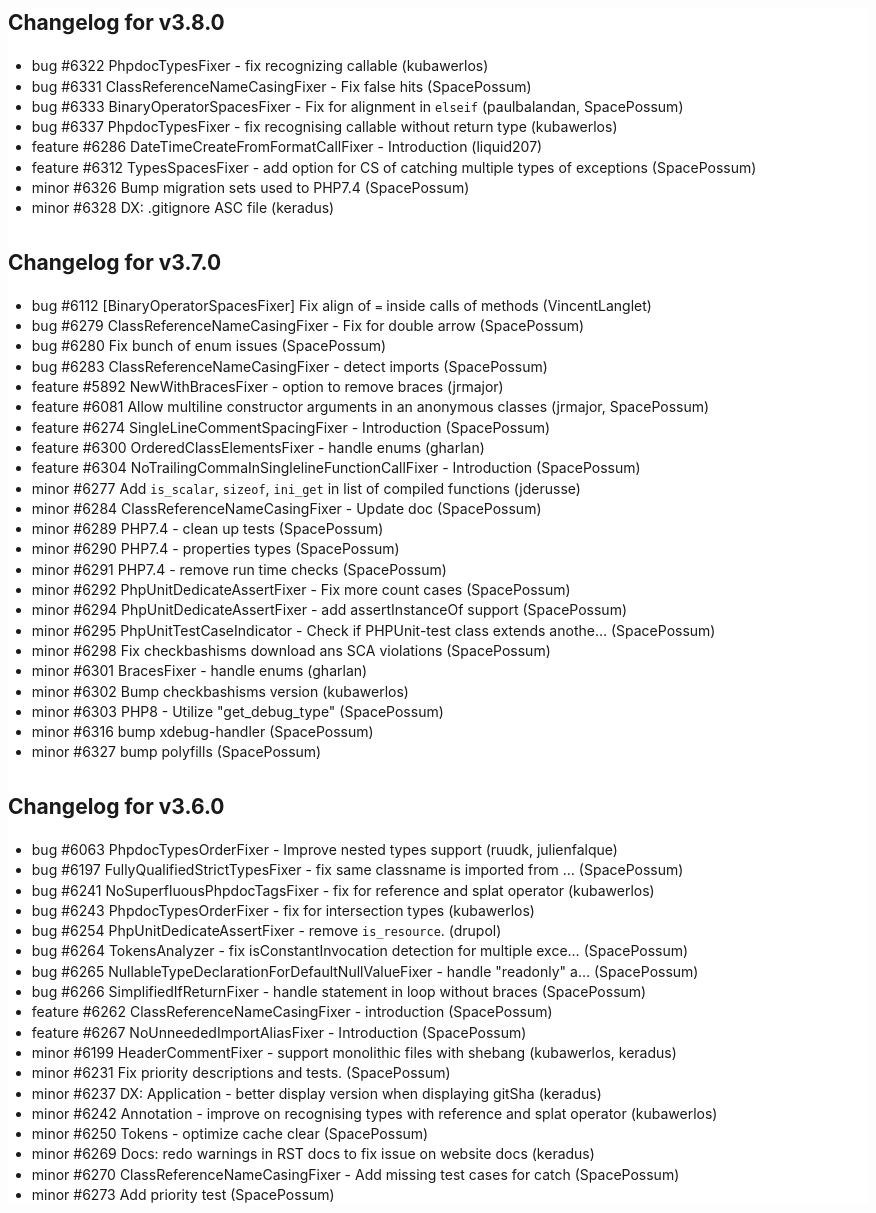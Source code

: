 ## Changelog for v3.8.0

- bug #6322 PhpdocTypesFixer - fix recognizing callable (kubawerlos)
- bug #6331 ClassReferenceNameCasingFixer - Fix false hits (SpacePossum)
- bug #6333 BinaryOperatorSpacesFixer - Fix for alignment in `elseif` (paulbalandan, SpacePossum)
- bug #6337 PhpdocTypesFixer - fix recognising callable without return type (kubawerlos)
- feature #6286 DateTimeCreateFromFormatCallFixer - Introduction (liquid207)
- feature #6312 TypesSpacesFixer - add option for CS of catching multiple types of exceptions (SpacePossum)
- minor #6326 Bump migration sets used to PHP7.4 (SpacePossum)
- minor #6328 DX: .gitignore ASC file (keradus)

## Changelog for v3.7.0

- bug #6112 [BinaryOperatorSpacesFixer] Fix align of `=` inside calls of methods (VincentLanglet)
- bug #6279 ClassReferenceNameCasingFixer - Fix for double arrow (SpacePossum)
- bug #6280 Fix bunch of enum issues (SpacePossum)
- bug #6283 ClassReferenceNameCasingFixer - detect imports (SpacePossum)
- feature #5892 NewWithBracesFixer - option to remove braces (jrmajor)
- feature #6081 Allow multiline constructor arguments in an anonymous classes (jrmajor, SpacePossum)
- feature #6274 SingleLineCommentSpacingFixer - Introduction (SpacePossum)
- feature #6300 OrderedClassElementsFixer - handle enums (gharlan)
- feature #6304 NoTrailingCommaInSinglelineFunctionCallFixer - Introduction (SpacePossum)
- minor #6277 Add `is_scalar`, `sizeof`, `ini_get` in list of compiled functions (jderusse)
- minor #6284 ClassReferenceNameCasingFixer - Update doc (SpacePossum)
- minor #6289 PHP7.4 - clean up tests (SpacePossum)
- minor #6290 PHP7.4 - properties types (SpacePossum)
- minor #6291 PHP7.4 - remove run time checks (SpacePossum)
- minor #6292 PhpUnitDedicateAssertFixer - Fix more count cases (SpacePossum)
- minor #6294 PhpUnitDedicateAssertFixer - add assertInstanceOf support (SpacePossum)
- minor #6295 PhpUnitTestCaseIndicator - Check if PHPUnit-test class extends anothe… (SpacePossum)
- minor #6298 Fix checkbashisms download ans SCA violations (SpacePossum)
- minor #6301 BracesFixer - handle enums (gharlan)
- minor #6302 Bump checkbashisms version (kubawerlos)
- minor #6303 PHP8 - Utilize "get_debug_type" (SpacePossum)
- minor #6316 bump xdebug-handler (SpacePossum)
- minor #6327 bump polyfills (SpacePossum)

## Changelog for v3.6.0

- bug #6063 PhpdocTypesOrderFixer - Improve nested types support (ruudk, julienfalque)
- bug #6197 FullyQualifiedStrictTypesFixer - fix same classname is imported from … (SpacePossum)
- bug #6241 NoSuperfluousPhpdocTagsFixer - fix for reference and splat operator (kubawerlos)
- bug #6243 PhpdocTypesOrderFixer - fix for intersection types (kubawerlos)
- bug #6254 PhpUnitDedicateAssertFixer - remove `is_resource`. (drupol)
- bug #6264 TokensAnalyzer - fix isConstantInvocation detection for multiple exce… (SpacePossum)
- bug #6265 NullableTypeDeclarationForDefaultNullValueFixer - handle "readonly" a… (SpacePossum)
- bug #6266 SimplifiedIfReturnFixer - handle statement in loop without braces (SpacePossum)
- feature #6262 ClassReferenceNameCasingFixer - introduction (SpacePossum)
- feature #6267 NoUnneededImportAliasFixer - Introduction (SpacePossum)
- minor #6199 HeaderCommentFixer - support monolithic files with shebang (kubawerlos, keradus)
- minor #6231 Fix priority descriptions and tests. (SpacePossum)
- minor #6237 DX: Application - better display version when displaying gitSha (keradus)
- minor #6242 Annotation - improve on recognising types with reference and splat operator (kubawerlos)
- minor #6250 Tokens - optimize cache clear (SpacePossum)
- minor #6269 Docs: redo warnings in RST docs to fix issue on website docs (keradus)
- minor #6270 ClassReferenceNameCasingFixer - Add missing test cases for catch (SpacePossum)
- minor #6273 Add priority test (SpacePossum)
